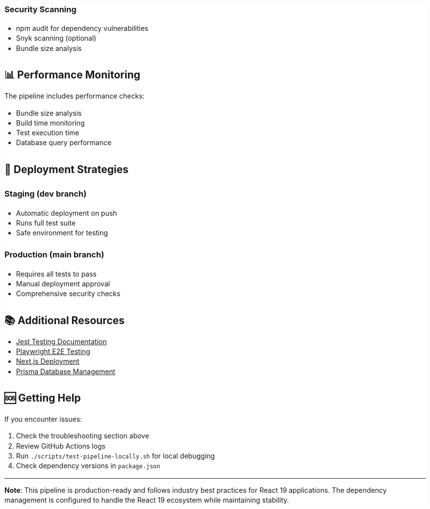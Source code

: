 ### Security Scanning
- npm audit for dependency vulnerabilities
- Snyk scanning (optional)
- Bundle size analysis

## 📊 Performance Monitoring

The pipeline includes performance checks:
- Bundle size analysis
- Build time monitoring
- Test execution time
- Database query performance

## 🚀 Deployment Strategies

### Staging (dev branch)
- Automatic deployment on push
- Runs full test suite
- Safe environment for testing

### Production (main branch)
- Requires all tests to pass
- Manual deployment approval
- Comprehensive security checks

## 📚 Additional Resources

- [Jest Testing Documentation](https://jestjs.io/docs/getting-started)
- [Playwright E2E Testing](https://playwright.dev/docs/intro)
- [Next.js Deployment](https://nextjs.org/docs/deployment)
- [Prisma Database Management](https://www.prisma.io/docs)

## 🆘 Getting Help

If you encounter issues:
1. Check the troubleshooting section above
2. Review GitHub Actions logs
3. Run `./scripts/test-pipeline-locally.sh` for local debugging
4. Check dependency versions in `package.json`

---

**Note**: This pipeline is production-ready and follows industry best practices for React 19 applications. The dependency management is configured to handle the React 19 ecosystem while maintaining stability.
